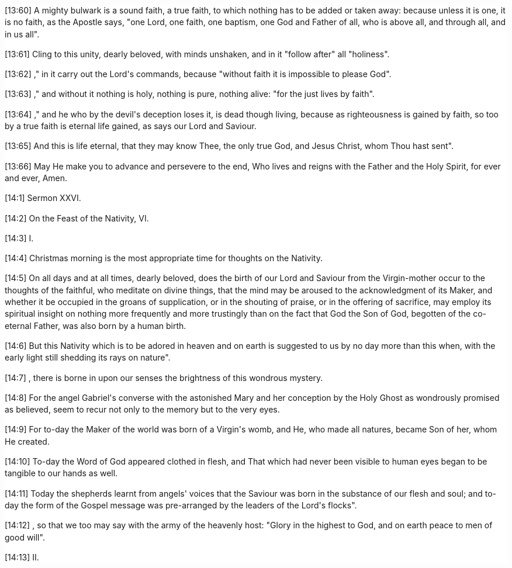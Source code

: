 [13:60] A mighty bulwark is a sound faith, a true faith, to which nothing has to be added or taken away: because unless it is one, it is no faith, as the Apostle says, "one Lord, one faith, one baptism, one God and Father of all, who is above all, and through all, and in us all".

[13:61] Cling to this unity, dearly beloved, with minds unshaken, and in it "follow after" all "holiness".

[13:62] ," in it carry out the Lord's commands, because "without faith it is impossible to please God".

[13:63] ," and without it nothing is holy, nothing is pure, nothing alive: "for the just lives by faith".

[13:64] ," and he who by the devil's deception loses it, is dead though living, because as righteousness is gained by faith, so too by a true faith is eternal life gained, as says our Lord and Saviour.

[13:65] And this is life eternal, that they may know Thee, the only true God, and Jesus Christ, whom Thou hast sent".

[13:66] May He make you to advance and persevere to the end, Who lives and reigns with the Father and the Holy Spirit, for ever and ever, Amen.

[14:1] Sermon XXVI.

[14:2] On the Feast of the Nativity, VI.

[14:3] I.

[14:4] Christmas morning is the most appropriate time for thoughts on the Nativity.

[14:5] On all days and at all times, dearly beloved, does the birth of our Lord and Saviour from the Virgin-mother occur to the thoughts of the  faithful, who meditate on divine things, that the mind may be aroused to the acknowledgment of its Maker, and whether it be occupied in the groans of supplication, or in the shouting of praise, or in the offering of sacrifice, may employ its spiritual insight on nothing more frequently and more trustingly than on the fact that God the Son of God, begotten of the co-eternal Father, was also born by a human birth.

[14:6] But this Nativity which is to be adored in heaven and on earth is suggested to us by no day more than this when, with the early light still shedding its rays on nature".

[14:7] , there is borne in upon our senses the brightness of this wondrous mystery.

[14:8] For the angel Gabriel's converse with the astonished Mary and her conception by the Holy Ghost as wondrously promised as believed, seem to recur not only to the memory but to the very eyes.

[14:9] For to-day the Maker of the world was born of a Virgin's womb, and He, who made all natures, became Son of her, whom He created.

[14:10] To-day the Word of God appeared clothed in flesh, and That which had never been visible to human eyes began to be tangible to our hands as well.

[14:11] Today the shepherds learnt from angels' voices that the Saviour was born in the substance of our flesh and soul; and to-day the form of the Gospel message was pre-arranged by the leaders of the Lord's flocks".

[14:12] , so that we too may say with the army of the heavenly host: "Glory in the highest to God, and on earth peace to men of good will".

[14:13] II.
